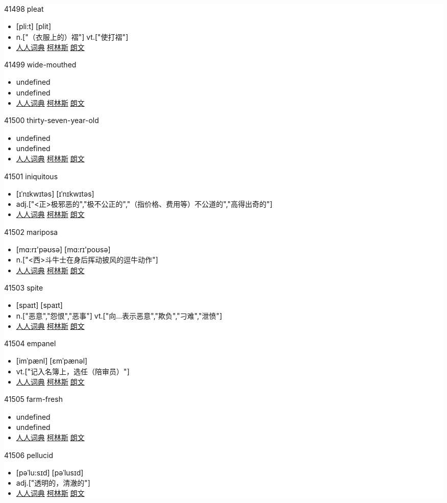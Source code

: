41498 pleat 
- [pli:t]  [plit] 
- n.["（衣服上的）褶"]  vt.["使打褶"]   
- [人人词典](https://www.91dict.com/words?w=pleat) [柯林斯](https://www.collinsdictionary.com/zh/dictionary/english/pleat) [朗文](https://www.ldoceonline.com/dictionary/pleat) 

41499 wide-mouthed 
- undefined 
- undefined 
- [人人词典](https://www.91dict.com/words?w=wide-mouthed) [柯林斯](https://www.collinsdictionary.com/zh/dictionary/english/wide-mouthed) [朗文](https://www.ldoceonline.com/dictionary/wide-mouthed) 

41500 thirty-seven-year-old 
- undefined 
- undefined 
- [人人词典](https://www.91dict.com/words?w=thirty-seven-year-old) [柯林斯](https://www.collinsdictionary.com/zh/dictionary/english/thirty-seven-year-old) [朗文](https://www.ldoceonline.com/dictionary/thirty-seven-year-old) 

41501 iniquitous 
- [ɪˈnɪkwɪtəs]  [ɪˈnɪkwɪtəs] 
- adj.["<正>极邪恶的","极不公正的","（指价格、费用等）不公道的","高得出奇的"]   
- [人人词典](https://www.91dict.com/words?w=iniquitous) [柯林斯](https://www.collinsdictionary.com/zh/dictionary/english/iniquitous) [朗文](https://www.ldoceonline.com/dictionary/iniquitous) 

41502 mariposa 
- [mɑ:rɪ'pəʊsə]  [mɑ:rɪ'poʊsə] 
- n.["<西>斗牛士在身后挥动披风的逗牛动作"]   
- [人人词典](https://www.91dict.com/words?w=mariposa) [柯林斯](https://www.collinsdictionary.com/zh/dictionary/english/mariposa) [朗文](https://www.ldoceonline.com/dictionary/mariposa) 

41503 spite 
- [spaɪt]  [spaɪt] 
- n.["恶意","怨恨","恶事"]  vt.["向…表示恶意","欺负","刁难","泄愤"]   
- [人人词典](https://www.91dict.com/words?w=spite) [柯林斯](https://www.collinsdictionary.com/zh/dictionary/english/spite) [朗文](https://www.ldoceonline.com/dictionary/spite) 

41504 empanel 
- [imˈpænl]  [ɛmˈpænəl] 
- vt.["记入名簿上，选任（陪审员）"]   
- [人人词典](https://www.91dict.com/words?w=empanel) [柯林斯](https://www.collinsdictionary.com/zh/dictionary/english/empanel) [朗文](https://www.ldoceonline.com/dictionary/empanel) 

41505 farm-fresh 
- undefined 
- undefined 
- [人人词典](https://www.91dict.com/words?w=farm-fresh) [柯林斯](https://www.collinsdictionary.com/zh/dictionary/english/farm-fresh) [朗文](https://www.ldoceonline.com/dictionary/farm-fresh) 

41506 pellucid 
- [pəˈlu:sɪd]  [pəˈlusɪd] 
- adj.["透明的，清澈的"]   
- [人人词典](https://www.91dict.com/words?w=pellucid) [柯林斯](https://www.collinsdictionary.com/zh/dictionary/english/pellucid) [朗文](https://www.ldoceonline.com/dictionary/pellucid) 
